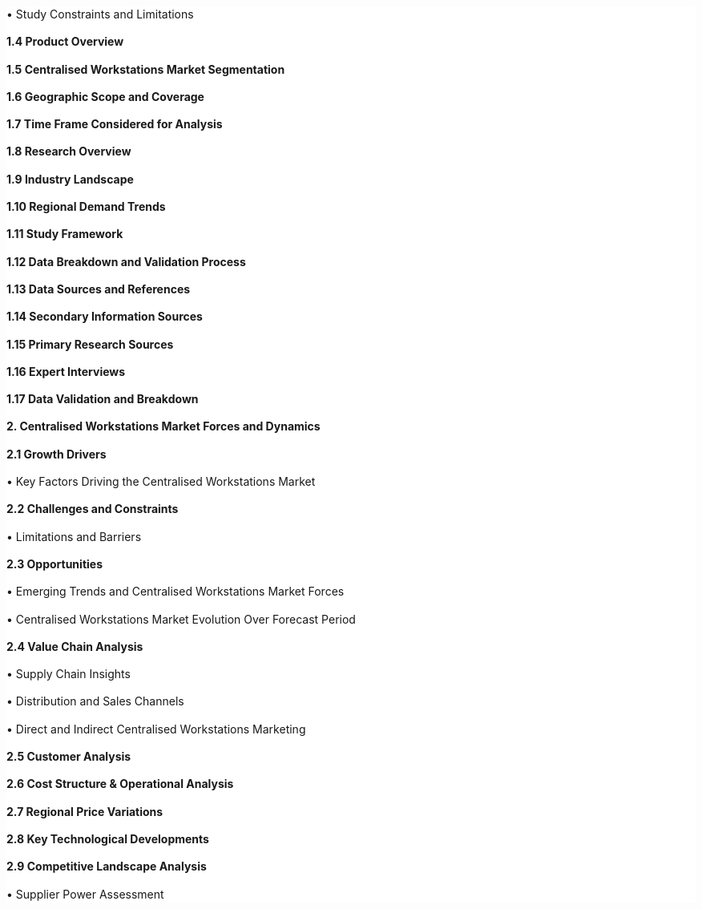 • Study Constraints and Limitations

<strong>1.4 Product Overview</strong>

<strong>1.5 Centralised Workstations Market Segmentation</strong>

<strong>1.6 Geographic Scope and Coverage</strong>

<strong>1.7 Time Frame Considered for Analysis</strong>

<strong>1.8 Research Overview</strong>

<strong>1.9 Industry Landscape</strong>

<strong>1.10 Regional Demand Trends</strong>

<strong>1.11 Study Framework</strong>

<strong>1.12 Data Breakdown and Validation Process</strong>

<strong>1.13 Data Sources and References</strong>

<strong>1.14 Secondary Information Sources</strong>

<strong>1.15 Primary Research Sources</strong>

<strong>1.16 Expert Interviews</strong>

<strong>1.17 Data Validation and Breakdown</strong>

<strong>2. Centralised Workstations Market Forces and Dynamics</strong>

<strong>2.1 Growth Drivers</strong>

• Key Factors Driving the Centralised Workstations Market

<strong>2.2 Challenges and Constraints</strong>

• Limitations and Barriers

<strong>2.3 Opportunities</strong>

• Emerging Trends and Centralised Workstations Market Forces

• Centralised Workstations Market Evolution Over Forecast Period

<strong>2.4 Value Chain Analysis</strong>

• Supply Chain Insights

• Distribution and Sales Channels

• Direct and Indirect Centralised Workstations Marketing

<strong>2.5 Customer Analysis</strong>

<strong>2.6 Cost Structure & Operational Analysis</strong>

<strong>2.7 Regional Price Variations</strong>

<strong>2.8 Key Technological Developments</strong>

<strong>2.9 Competitive Landscape Analysis</strong>

• Supplier Power Assessment
